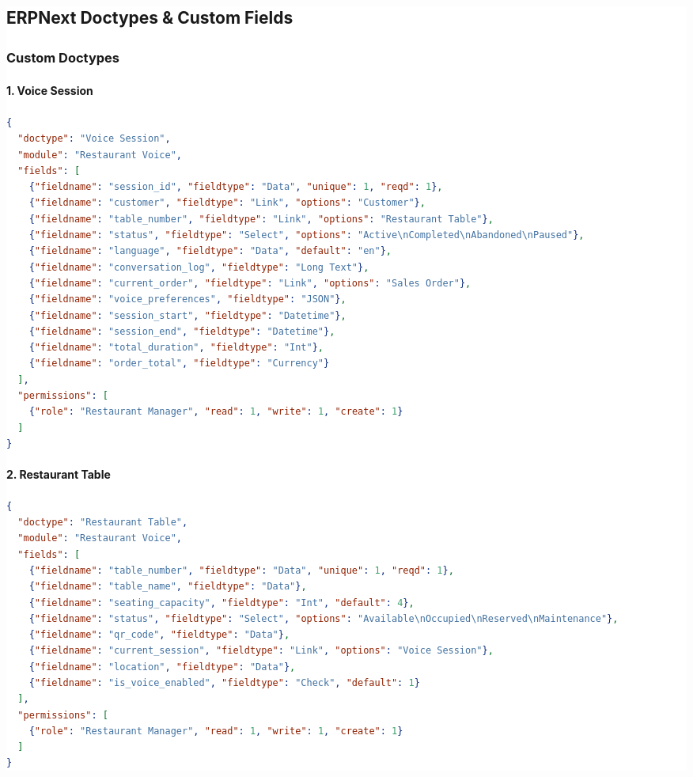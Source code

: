 ## ERPNext Doctypes & Custom Fields

### Custom Doctypes

#### 1. Voice Session
```json
{
  "doctype": "Voice Session",
  "module": "Restaurant Voice",
  "fields": [
    {"fieldname": "session_id", "fieldtype": "Data", "unique": 1, "reqd": 1},
    {"fieldname": "customer", "fieldtype": "Link", "options": "Customer"},
    {"fieldname": "table_number", "fieldtype": "Link", "options": "Restaurant Table"},
    {"fieldname": "status", "fieldtype": "Select", "options": "Active\nCompleted\nAbandoned\nPaused"},
    {"fieldname": "language", "fieldtype": "Data", "default": "en"},
    {"fieldname": "conversation_log", "fieldtype": "Long Text"},
    {"fieldname": "current_order", "fieldtype": "Link", "options": "Sales Order"},
    {"fieldname": "voice_preferences", "fieldtype": "JSON"},
    {"fieldname": "session_start", "fieldtype": "Datetime"},
    {"fieldname": "session_end", "fieldtype": "Datetime"},
    {"fieldname": "total_duration", "fieldtype": "Int"},
    {"fieldname": "order_total", "fieldtype": "Currency"}
  ],
  "permissions": [
    {"role": "Restaurant Manager", "read": 1, "write": 1, "create": 1}
  ]
}
```

#### 2. Restaurant Table
```json
{
  "doctype": "Restaurant Table",
  "module": "Restaurant Voice",
  "fields": [
    {"fieldname": "table_number", "fieldtype": "Data", "unique": 1, "reqd": 1},
    {"fieldname": "table_name", "fieldtype": "Data"},
    {"fieldname": "seating_capacity", "fieldtype": "Int", "default": 4},
    {"fieldname": "status", "fieldtype": "Select", "options": "Available\nOccupied\nReserved\nMaintenance"},
    {"fieldname": "qr_code", "fieldtype": "Data"},
    {"fieldname": "current_session", "fieldtype": "Link", "options": "Voice Session"},
    {"fieldname": "location", "fieldtype": "Data"},
    {"fieldname": "is_voice_enabled", "fieldtype": "Check", "default": 1}
  ],
  "permissions": [
    {"role": "Restaurant Manager", "read": 1, "write": 1, "create": 1}
  ]
}
```
